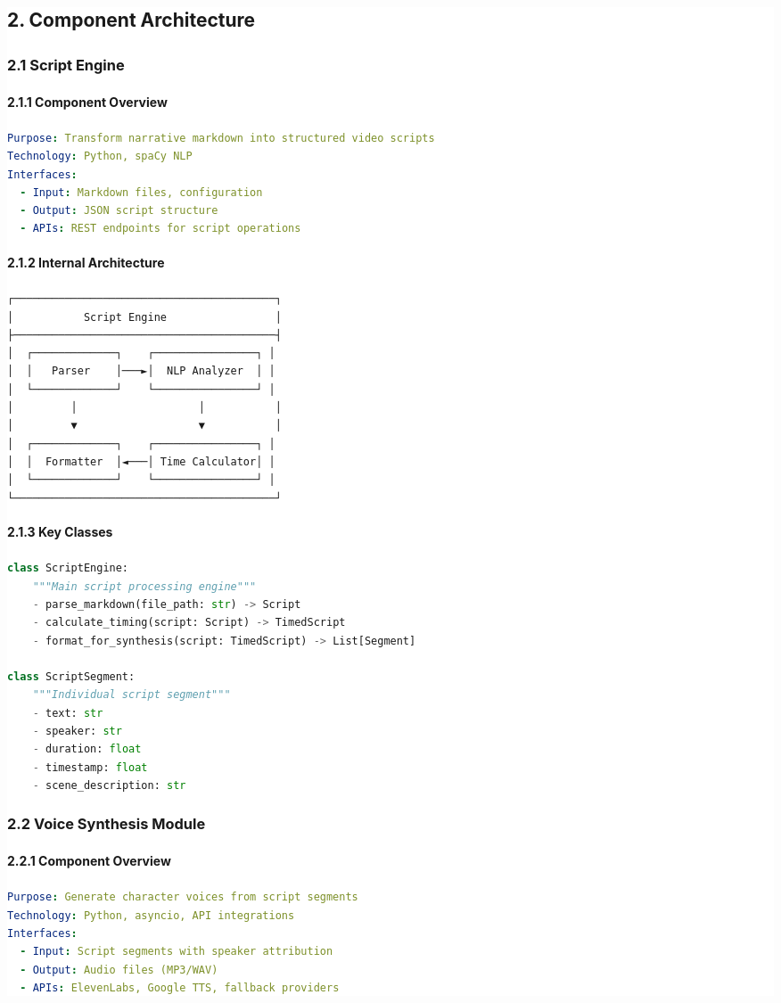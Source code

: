 
## 2. Component Architecture

### 2.1 Script Engine

#### 2.1.1 Component Overview
```yaml
Purpose: Transform narrative markdown into structured video scripts
Technology: Python, spaCy NLP
Interfaces:
  - Input: Markdown files, configuration
  - Output: JSON script structure
  - APIs: REST endpoints for script operations
```

#### 2.1.2 Internal Architecture
```
┌─────────────────────────────────────────┐
│           Script Engine                 │
├─────────────────────────────────────────┤
│  ┌─────────────┐    ┌────────────────┐ │
│  │   Parser    │───►│  NLP Analyzer  │ │
│  └─────────────┘    └────────────────┘ │
│         │                   │           │
│         ▼                   ▼           │
│  ┌─────────────┐    ┌────────────────┐ │
│  │  Formatter  │◄───│ Time Calculator│ │
│  └─────────────┘    └────────────────┘ │
└─────────────────────────────────────────┘
```

#### 2.1.3 Key Classes
```python
class ScriptEngine:
    """Main script processing engine"""
    - parse_markdown(file_path: str) -> Script
    - calculate_timing(script: Script) -> TimedScript
    - format_for_synthesis(script: TimedScript) -> List[Segment]

class ScriptSegment:
    """Individual script segment"""
    - text: str
    - speaker: str
    - duration: float
    - timestamp: float
    - scene_description: str
```

### 2.2 Voice Synthesis Module

#### 2.2.1 Component Overview
```yaml
Purpose: Generate character voices from script segments
Technology: Python, asyncio, API integrations
Interfaces:
  - Input: Script segments with speaker attribution
  - Output: Audio files (MP3/WAV)
  - APIs: ElevenLabs, Google TTS, fallback providers
```
